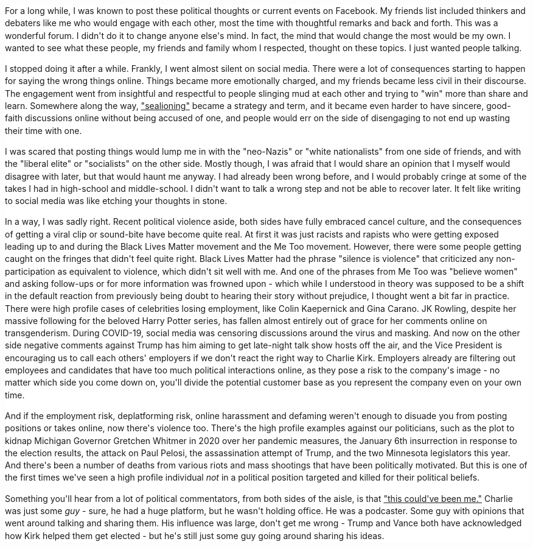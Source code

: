 For a long while, I was known to post these political thoughts or current events on Facebook. My friends list included thinkers and debaters like me who would engage with each other, most the time with thoughtful remarks and back and forth. This was a wonderful forum. I didn't do it to change anyone else's mind. In fact, the mind that would change the most would be my own. I wanted to see what these people, my friends and family whom I respected, thought on these topics. I just wanted people talking.

I stopped doing it after a while. Frankly, I went almost silent on social media. There were a lot of consequences starting to happen for saying the wrong things online. Things became more emotionally charged, and my friends became less civil in their discourse. The engagement went from insightful and respectful to people slinging mud at each other and trying to "win" more than share and learn. Somewhere along the way, ["sealioning"](https://en.wikipedia.org/wiki/Sealioning) became a strategy and term, and it became even harder to have sincere, good-faith discussions online without being accused of one, and people would err on the side of disengaging to not end up wasting their time with one.

I was scared that posting things would lump me in with the "neo-Nazis" or "white nationalists" from one side of friends, and with the "liberal elite" or "socialists" on the other side. Mostly though, I was afraid that I would share an opinion that I myself would disagree with later, but that would haunt me anyway. I had already been wrong before, and I would probably cringe at some of the takes I had in high-school and middle-school. I didn't want to talk a wrong step and not be able to recover later. It felt like writing to social media was like etching your thoughts in stone.

In a way, I was sadly right. Recent political violence aside, both sides have fully embraced cancel culture, and the consequences of getting a viral clip or sound-bite have become quite real. At first it was just racists and rapists who were getting exposed leading up to and during the Black Lives Matter movement and the Me Too movement. However, there were some people getting caught on the fringes that didn't feel quite right. Black Lives Matter had the phrase "silence is violence" that criticized any non-participation as equivalent to violence, which didn't sit well with me. And one of the phrases from Me Too was "believe women" and asking follow-ups or for more information was frowned upon - which while I understood in theory was supposed to be a shift in the default reaction from previously being doubt to hearing their story without prejudice, I thought went a bit far in practice. There were high profile cases of celebrities losing employment, like Colin Kaepernick and Gina Carano. JK Rowling, despite her massive following for the beloved Harry Potter series, has fallen almost entirely out of grace for her comments online on transgenderism. During COVID-19, social media was censoring discussions around the virus and masking. And now on the other side negative comments against Trump has him aiming to get late-night talk show hosts off the air, and the Vice President is encouraging us to call each others' employers if we don't react the right way to Charlie Kirk. Employers already are filtering out employees and candidates that have too much political interactions online, as they pose a risk to the company's image - no matter which side you come down on, you'll divide the potential customer base as you represent the company even on your own time.

And if the employment risk, deplatforming risk, online harassment and defaming weren't enough to disuade you from posting positions or takes online, now there's violence too. There's the high profile examples against our politicians, such as the plot to kidnap Michigan Governor Gretchen Whitmer in 2020 over her pandemic measures, the January 6th insurrection in response to the election results, the attack on Paul Pelosi, the assassination attempt of Trump, and the two Minnesota legislators this year. And there's been a number of deaths from various riots and mass shootings that have been politically motivated. But this is one of the first times we've seen a high profile individual _not_ in a political position targeted and killed for their political beliefs.

Something you'll hear from a lot of political commentators, from both sides of the aisle, is that ["this could've been me."](https://www.readtangle.com/the-assassination-of-charlie-kirk/) Charlie was just some _guy_ - sure, he had a huge platform, but he wasn't holding office. He was a podcaster. Some guy with opinions that went around talking and sharing them. His influence was large, don't get me wrong - Trump and Vance both have acknowledged how Kirk helped them get elected - but he's still just some guy going around sharing his ideas.
